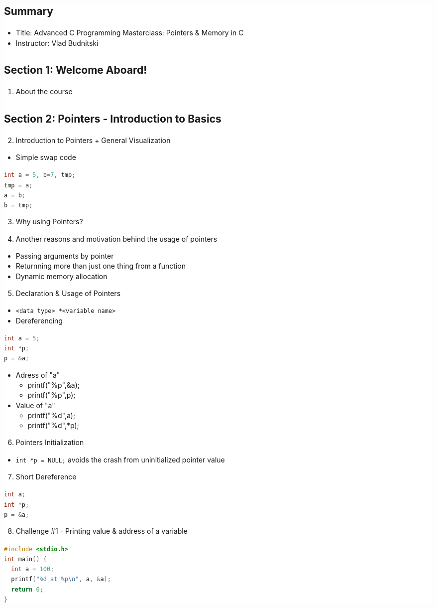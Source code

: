 ## Summary
- Title: Advanced C Programming Masterclass: Pointers & Memory in C
- Instructor: Vlad Budnitski

## Section 1: Welcome Aboard!

1. About the course

## Section 2: Pointers - Introduction to Basics

2. Introduction to Pointers + General Visualization
- Simple swap code
```c
int a = 5, b=7, tmp;
tmp = a;
a = b;
b = tmp;
```

3. Why using Pointers?

4. Another reasons and motivation behind the usage of pointers
- Passing arguments by pointer
- Returnning more than just one thing from a function
- Dynamic memory allocation

5. Declaration & Usage of Pointers
- `<data type> *<variable name>`
- Dereferencing
```c
int a = 5;
int *p;
p = &a;
```
  - Adress of "a"
    - printf("%p",&a);
    - printf("%p",p);
  - Value of "a"
    - printf("%d",a);
    - printf("%d",*p);

6. Pointers Initialization
- `int *p = NULL;` avoids the crash from uninitialized pointer value

7. Short Dereference
```c
int a;
int *p;
p = &a;
```

8. Challenge #1 - Printing value & address of a variable
```c
#include <stdio.h>
int main() {
  int a = 100;
  printf("%d at %p\n", a, &a);
  return 0;
}
```
